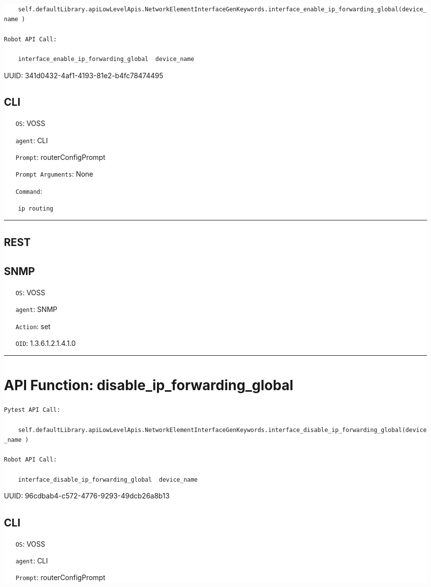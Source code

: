 		self.defaultLibrary.apiLowLevelApis.NetworkElementInterfaceGenKeywords.interface_enable_ip_forwarding_global(device_name )

	Robot API Call: 

		interface_enable_ip_forwarding_global  device_name  

UUID: 341d0432-4af1-4193-81e2-b4fc78474495
## CLI
&nbsp;&nbsp;&nbsp;&nbsp;&nbsp;&nbsp;`OS`: VOSS

&nbsp;&nbsp;&nbsp;&nbsp;&nbsp;&nbsp;`agent`: CLI

&nbsp;&nbsp;&nbsp;&nbsp;&nbsp;&nbsp;`Prompt`: routerConfigPrompt

&nbsp;&nbsp;&nbsp;&nbsp;&nbsp;&nbsp;`Prompt Arguments`: None

&nbsp;&nbsp;&nbsp;&nbsp;&nbsp;&nbsp;`Command`:

		ip routing

----------------------------------------------


## REST
## SNMP
&nbsp;&nbsp;&nbsp;&nbsp;&nbsp;&nbsp;`OS`: VOSS

&nbsp;&nbsp;&nbsp;&nbsp;&nbsp;&nbsp;`agent`: SNMP

&nbsp;&nbsp;&nbsp;&nbsp;&nbsp;&nbsp;`Action`: set

&nbsp;&nbsp;&nbsp;&nbsp;&nbsp;&nbsp;`OID`: 1.3.6.1.2.1.4.1.0

----------------------------------------------


# API Function: disable_ip_forwarding_global
	Pytest API Call: 

		self.defaultLibrary.apiLowLevelApis.NetworkElementInterfaceGenKeywords.interface_disable_ip_forwarding_global(device_name )

	Robot API Call: 

		interface_disable_ip_forwarding_global  device_name  

UUID: 96cdbab4-c572-4776-9293-49dcb26a8b13
## CLI
&nbsp;&nbsp;&nbsp;&nbsp;&nbsp;&nbsp;`OS`: VOSS

&nbsp;&nbsp;&nbsp;&nbsp;&nbsp;&nbsp;`agent`: CLI

&nbsp;&nbsp;&nbsp;&nbsp;&nbsp;&nbsp;`Prompt`: routerConfigPrompt
